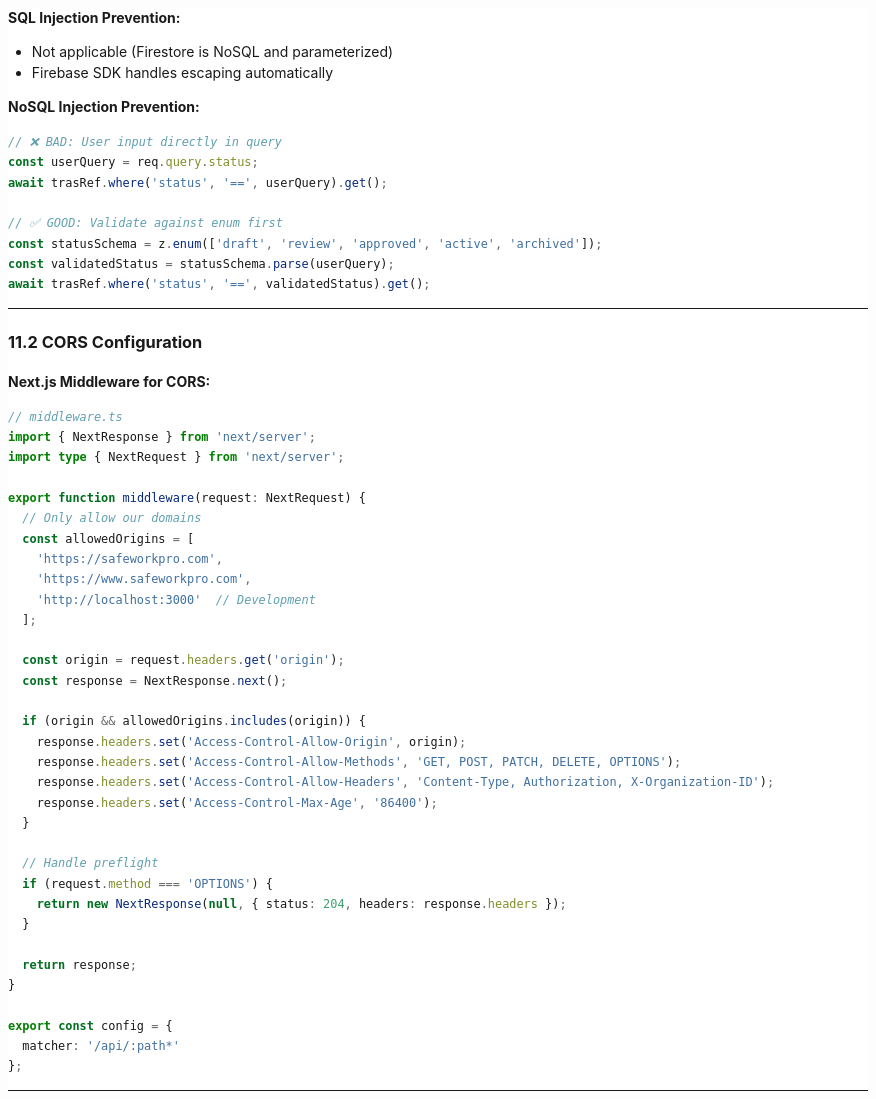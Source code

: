 **SQL Injection Prevention:**
- Not applicable (Firestore is NoSQL and parameterized)
- Firebase SDK handles escaping automatically

**NoSQL Injection Prevention:**
```typescript
// ❌ BAD: User input directly in query
const userQuery = req.query.status;
await trasRef.where('status', '==', userQuery).get();

// ✅ GOOD: Validate against enum first
const statusSchema = z.enum(['draft', 'review', 'approved', 'active', 'archived']);
const validatedStatus = statusSchema.parse(userQuery);
await trasRef.where('status', '==', validatedStatus).get();
```

---

### 11.2 CORS Configuration

**Next.js Middleware for CORS:**
```typescript
// middleware.ts
import { NextResponse } from 'next/server';
import type { NextRequest } from 'next/server';

export function middleware(request: NextRequest) {
  // Only allow our domains
  const allowedOrigins = [
    'https://safeworkpro.com',
    'https://www.safeworkpro.com',
    'http://localhost:3000'  // Development
  ];
  
  const origin = request.headers.get('origin');
  const response = NextResponse.next();
  
  if (origin && allowedOrigins.includes(origin)) {
    response.headers.set('Access-Control-Allow-Origin', origin);
    response.headers.set('Access-Control-Allow-Methods', 'GET, POST, PATCH, DELETE, OPTIONS');
    response.headers.set('Access-Control-Allow-Headers', 'Content-Type, Authorization, X-Organization-ID');
    response.headers.set('Access-Control-Max-Age', '86400');
  }
  
  // Handle preflight
  if (request.method === 'OPTIONS') {
    return new NextResponse(null, { status: 204, headers: response.headers });
  }
  
  return response;
}

export const config = {
  matcher: '/api/:path*'
};
```

---